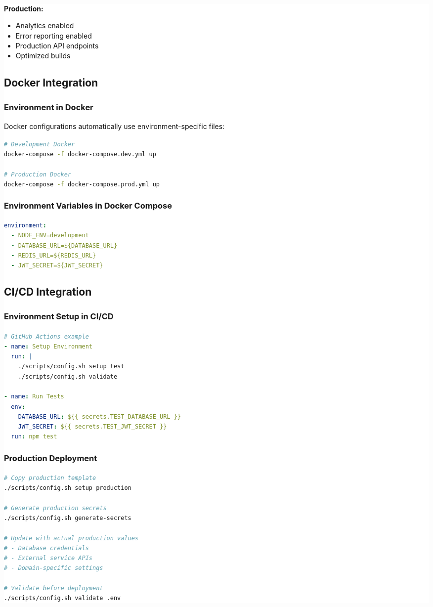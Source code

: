 **Production:**
- Analytics enabled
- Error reporting enabled
- Production API endpoints
- Optimized builds

## Docker Integration

### Environment in Docker

Docker configurations automatically use environment-specific files:

```bash
# Development Docker
docker-compose -f docker-compose.dev.yml up

# Production Docker
docker-compose -f docker-compose.prod.yml up
```

### Environment Variables in Docker Compose

```yaml
environment:
  - NODE_ENV=development
  - DATABASE_URL=${DATABASE_URL}
  - REDIS_URL=${REDIS_URL}
  - JWT_SECRET=${JWT_SECRET}
```

## CI/CD Integration

### Environment Setup in CI/CD

```yaml
# GitHub Actions example
- name: Setup Environment
  run: |
    ./scripts/config.sh setup test
    ./scripts/config.sh validate

- name: Run Tests
  env:
    DATABASE_URL: ${{ secrets.TEST_DATABASE_URL }}
    JWT_SECRET: ${{ secrets.TEST_JWT_SECRET }}
  run: npm test
```

### Production Deployment

```bash
# Copy production template
./scripts/config.sh setup production

# Generate production secrets
./scripts/config.sh generate-secrets

# Update with actual production values
# - Database credentials
# - External service APIs
# - Domain-specific settings

# Validate before deployment
./scripts/config.sh validate .env

```